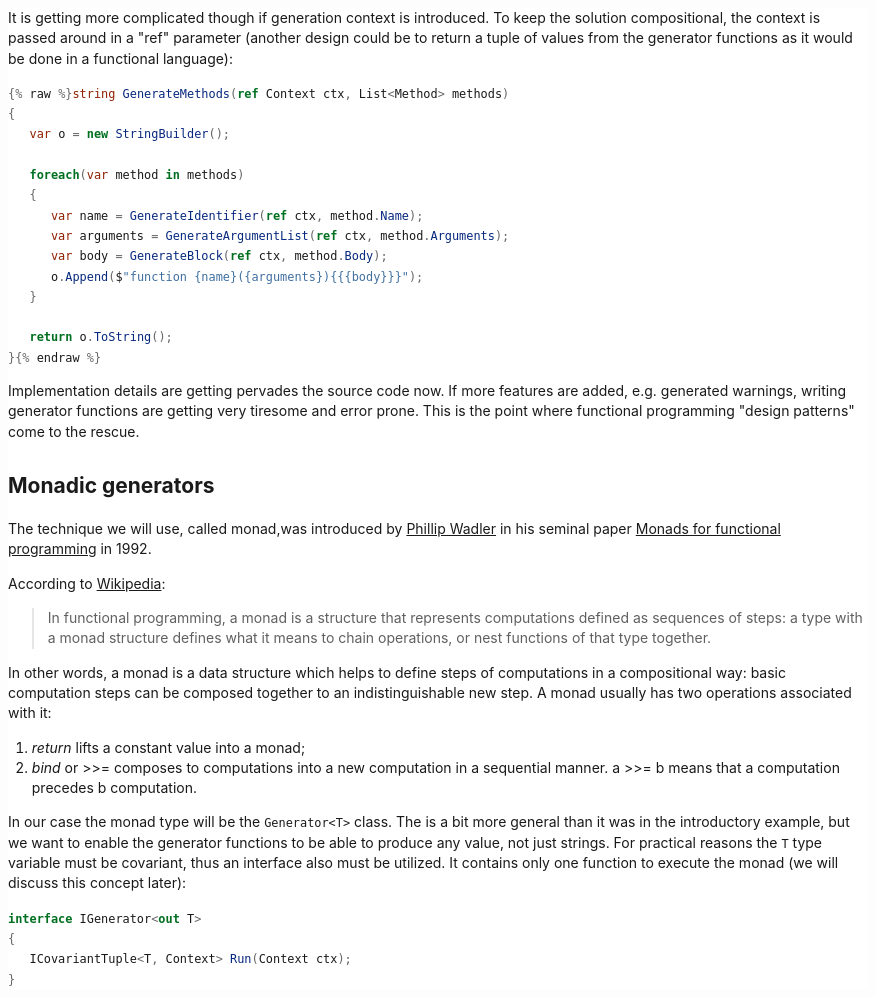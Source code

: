 It is getting more complicated though if generation context is introduced. To keep the solution compositional, the context is passed around in a "ref" parameter (another design could be to return a tuple of values from the generator functions as it would be done in a functional language):

```csharp
{% raw %}string GenerateMethods(ref Context ctx, List<Method> methods) 
{ 
   var o = new StringBuilder();
   
   foreach(var method in methods) 
   { 
      var name = GenerateIdentifier(ref ctx, method.Name); 
      var arguments = GenerateArgumentList(ref ctx, method.Arguments); 
      var body = GenerateBlock(ref ctx, method.Body);
      o.Append($"function {name}({arguments}){{{body}}}");
   }

   return o.ToString(); 
}{% endraw %}
```

Implementation details are getting pervades the source code now. If more features are added, e.g. generated warnings, writing generator functions are getting very tiresome and error prone. This is the point where functional programming "design patterns" come to the rescue.

## Monadic generators

The technique we will use, called monad,was introduced by [Phillip Wadler](http://homepages.inf.ed.ac.uk/wadler/) in his seminal paper [Monads for functional programming](http://homepages.inf.ed.ac.uk/wadler/papers/marktoberdorf/baastad.pdf) in 1992.

According to [Wikipedia](https://en.wikipedia.org/wiki/Monad): 

> In functional programming, a monad is a structure that represents computations defined as sequences of steps: a type with a monad structure defines what it means to chain operations, or nest functions of that type together.

In other words, a monad is a data structure which helps to define steps of computations in a compositional way: basic computation steps can be composed together to an indistinguishable new step. A monad usually has two operations associated with it:

1. *return* lifts a constant value into a monad;
2. *bind* or >>= composes to computations into a new computation in a sequential manner. a >>= b means that a computation precedes b computation.

In our case the monad type will be the `Generator<T>` class. The is a bit more general than it was in the introductory example, but we want to enable the generator functions to be able to produce any value, not just strings. For practical reasons the `T` type variable must be covariant, thus an interface also must be utilized. It contains only one function to execute the monad (we will discuss this concept later):

```csharp
interface IGenerator<out T> 
{ 
   ICovariantTuple<T, Context> Run(Context ctx); 
}
```
